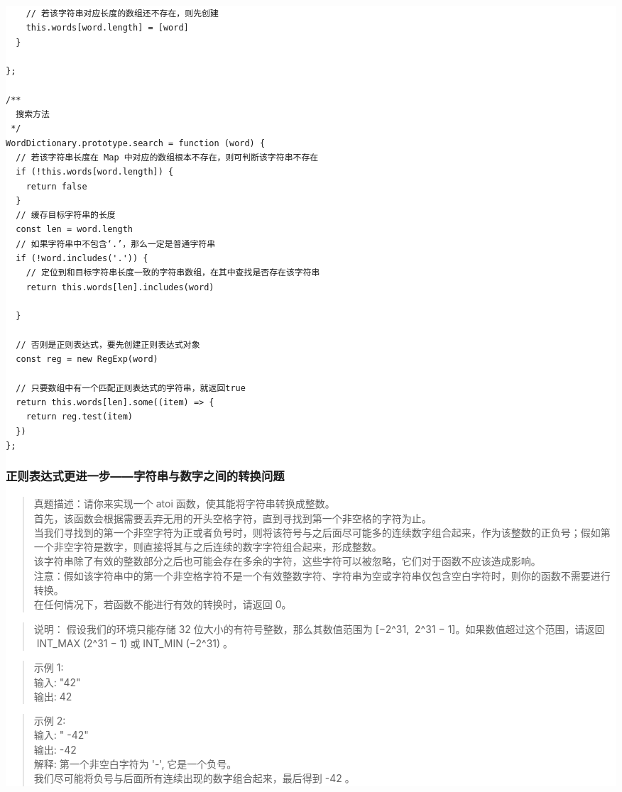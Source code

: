 ```
    // 若该字符串对应长度的数组还不存在，则先创建
    this.words[word.length] = [word]
  }

};

/**
  搜索方法
 */
WordDictionary.prototype.search = function (word) {
  // 若该字符串长度在 Map 中对应的数组根本不存在，则可判断该字符串不存在
  if (!this.words[word.length]) {
    return false
  }
  // 缓存目标字符串的长度
  const len = word.length
  // 如果字符串中不包含‘.’，那么一定是普通字符串
  if (!word.includes('.')) {
    // 定位到和目标字符串长度一致的字符串数组，在其中查找是否存在该字符串
    return this.words[len].includes(word)

  }

  // 否则是正则表达式，要先创建正则表达式对象
  const reg = new RegExp(word)

  // 只要数组中有一个匹配正则表达式的字符串，就返回true
  return this.words[len].some((item) => {
    return reg.test(item)
  })
};

```

### 正则表达式更进一步——字符串与数字之间的转换问题

> 真题描述：请你来实现一个 atoi 函数，使其能将字符串转换成整数。  
> 首先，该函数会根据需要丢弃无用的开头空格字符，直到寻找到第一个非空格的字符为止。  
> 当我们寻找到的第一个非空字符为正或者负号时，则将该符号与之后面尽可能多的连续数字组合起来，作为该整数的正负号；假如第一个非空字符是数字，则直接将其与之后连续的数字字符组合起来，形成整数。  
> 该字符串除了有效的整数部分之后也可能会存在多余的字符，这些字符可以被忽略，它们对于函数不应该造成影响。  
> 注意：假如该字符串中的第一个非空格字符不是一个有效整数字符、字符串为空或字符串仅包含空白字符时，则你的函数不需要进行转换。  
> 在任何情况下，若函数不能进行有效的转换时，请返回 0。

> 说明： 假设我们的环境只能存储 32 位大小的有符号整数，那么其数值范围为 \[−2^31,  2^31 − 1\]。如果数值超过这个范围，请返回  INT\_MAX (2^31 − 1) 或 INT\_MIN (−2^31) 。

> 示例 1:  
> 输入: "42"  
> 输出: 42

> 示例 2:  
> 输入: " -42"  
> 输出: -42  
> 解释: 第一个非空白字符为 '-', 它是一个负号。  
> 我们尽可能将负号与后面所有连续出现的数字组合起来，最后得到 -42 。
